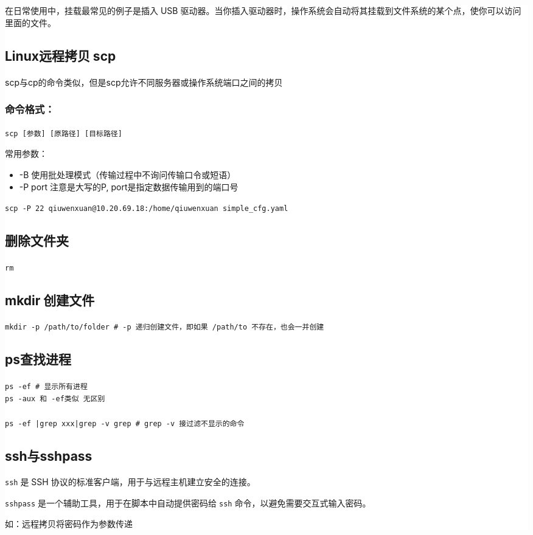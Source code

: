 在日常使用中，挂载最常见的例子是插入 USB 驱动器。当你插入驱动器时，操作系统会自动将其挂载到文件系统的某个点，使你可以访问里面的文件。



## Linux远程拷贝 scp

scp与cp的命令类似，但是scp允许不同服务器或操作系统端口之间的拷贝

### **命令格式：**

`scp [参数] [原路径] [目标路径]`

常用参数：

- -B 使用批处理模式（传输过程中不询问传输口令或短语）
- -P port 注意是大写的P, port是指定数据传输用到的端口号

```shell
scp -P 22 qiuwenxuan@10.20.69.18:/home/qiuwenxuan simple_cfg.yaml
```



## 删除文件夹

```
rm 
```



## mkdir 创建文件

```
mkdir -p /path/to/folder # -p 递归创建文件，即如果 /path/to 不存在，也会一并创建

```



## ps查找进程

```
ps -ef # 显示所有进程
ps -aux 和 -ef类似 无区别

ps -ef |grep xxx|grep -v grep # grep -v 接过滤不显示的命令
```



## ssh与sshpass

`ssh` 是 SSH 协议的标准客户端，用于与远程主机建立安全的连接。

`sshpass` 是一个辅助工具，用于在脚本中自动提供密码给 `ssh` 命令，以避免需要交互式输入密码。

如：远程拷贝将密码作为参数传递

